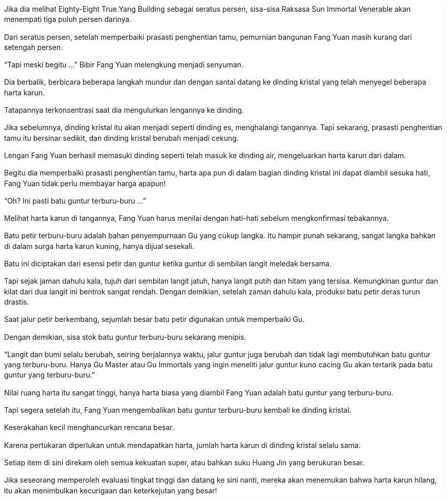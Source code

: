 Jika dia melihat Eighty-Eight True Yang Building sebagai seratus persen, sisa-sisa Raksasa Sun Immortal Venerable akan menempati tiga puluh persen darinya.

Dari seratus persen, setelah memperbaiki prasasti penghentian tamu, pemurnian bangunan Fang Yuan masih kurang dari setengah persen.

“Tapi meski begitu …” Bibir Fang Yuan melengkung menjadi senyuman.

Dia berbalik, berbicara beberapa langkah mundur dan dengan santai datang ke dinding kristal yang telah menyegel beberapa harta karun.

Tatapannya terkonsentrasi saat dia mengulurkan lengannya ke dinding.

Jika sebelumnya, dinding kristal itu akan menjadi seperti dinding es, menghalangi tangannya. Tapi sekarang, prasasti penghentian tamu itu bersinar sedikit, dan dinding kristal berubah menjadi cekung.

Lengan Fang Yuan berhasil memasuki dinding seperti telah masuk ke dinding air, mengeluarkan harta karun dari dalam.

Begitu dia memperbaiki prasasti penghentian tamu, harta apa pun di dalam bagian dinding kristal ini dapat diambil sesuka hati, Fang Yuan tidak perlu membayar harga apapun!

“Oh? Ini pasti batu guntur terburu-buru …”

Melihat harta karun di tangannya, Fang Yuan harus menilai dengan hati-hati sebelum mengkonfirmasi tebakannya.

Batu petir terburu-buru adalah bahan penyempurnaan Gu yang cukup langka. Itu hampir punah sekarang, sangat langka bahkan di dalam surga harta karun kuning, hanya dijual sesekali.

Batu ini diciptakan dari esensi petir dan guntur ketika guntur di sembilan langit meledak bersama.

Tapi sejak jaman dahulu kala, tujuh dari sembilan langit jatuh, hanya langit putih dan hitam yang tersisa. Kemungkinan guntur dan kilat dari dua langit ini bentrok sangat rendah. Dengan demikian, setelah zaman dahulu kala, produksi batu petir deras turun drastis.



Saat jalur petir berkembang, sejumlah besar batu petir digunakan untuk memperbaiki Gu.

Dengan demikian, sisa stok batu guntur terburu-buru sekarang menipis.

“Langit dan bumi selalu berubah, seiring berjalannya waktu, jalur guntur juga berubah dan tidak lagi membutuhkan batu guntur yang terburu-buru. Hanya Gu Master atau Gu Immortals yang ingin meneliti jalur guntur kuno cacing Gu akan tertarik pada batu guntur yang terburu-buru.”

Nilai ruang harta itu sangat tinggi, hanya harta biasa yang diambil Fang Yuan adalah batu guntur yang terburu-buru.

Tapi segera setelah itu, Fang Yuan mengembalikan batu guntur terburu-buru kembali ke dinding kristal.

Keserakahan kecil menghancurkan rencana besar.

Karena pertukaran diperlukan untuk mendapatkan harta, jumlah harta karun di dinding kristal selalu sama.

Setiap item di sini direkam oleh semua kekuatan super, atau bahkan suku Huang Jin yang berukuran besar.

Jika seseorang memperoleh evaluasi tingkat tinggi dan datang ke sini nanti, mereka akan menemukan bahwa harta karun hilang, itu akan menimbulkan kecurigaan dan keterkejutan yang besar!
